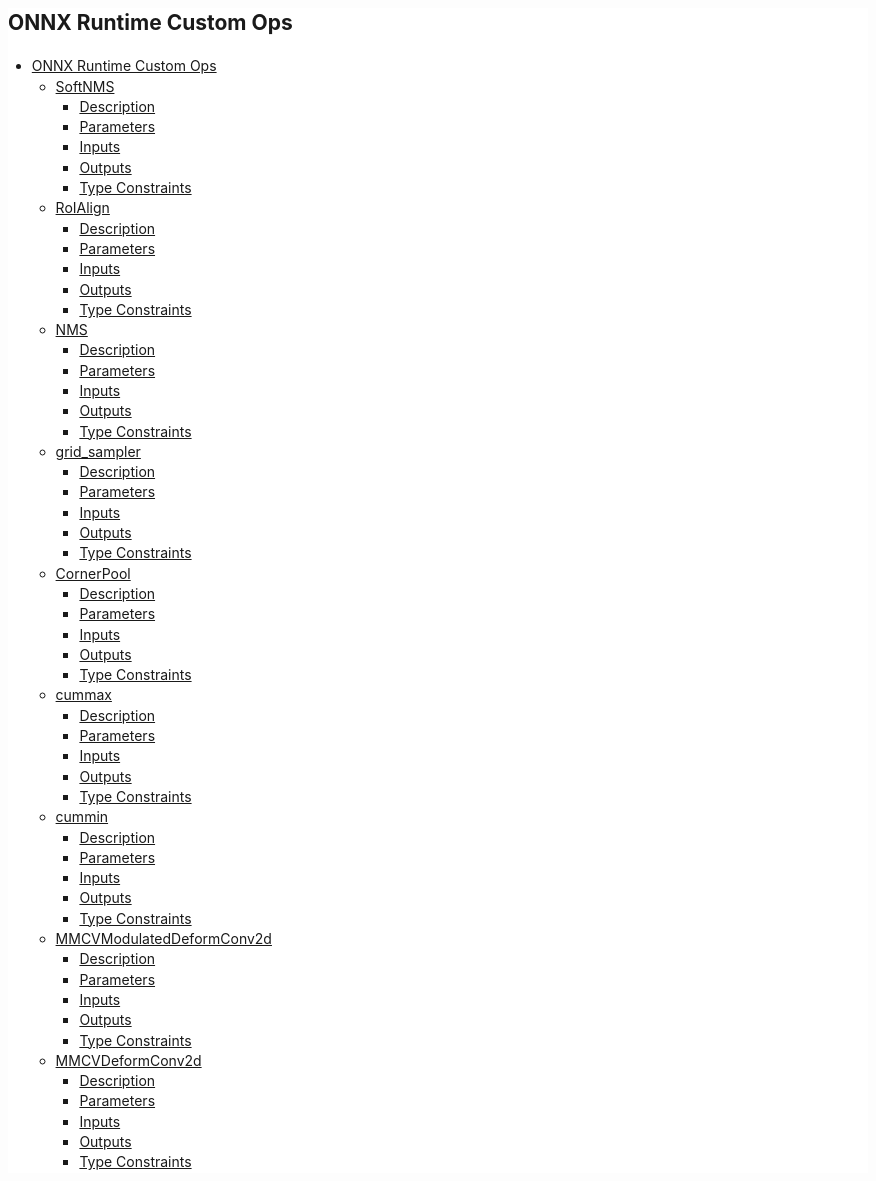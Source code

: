 ## ONNX Runtime Custom Ops



- [ONNX Runtime Custom Ops](#onnx-runtime-custom-ops)
  - [SoftNMS](#softnms)
    - [Description](#description)
    - [Parameters](#parameters)
    - [Inputs](#inputs)
    - [Outputs](#outputs)
    - [Type Constraints](#type-constraints)
  - [RoIAlign](#roialign)
    - [Description](#description-1)
    - [Parameters](#parameters-1)
    - [Inputs](#inputs-1)
    - [Outputs](#outputs-1)
    - [Type Constraints](#type-constraints-1)
  - [NMS](#nms)
    - [Description](#description-2)
    - [Parameters](#parameters-2)
    - [Inputs](#inputs-2)
    - [Outputs](#outputs-2)
    - [Type Constraints](#type-constraints-2)
  - [grid_sampler](#grid_sampler)
    - [Description](#description-3)
    - [Parameters](#parameters-3)
    - [Inputs](#inputs-3)
    - [Outputs](#outputs-3)
    - [Type Constraints](#type-constraints-3)
  - [CornerPool](#cornerpool)
    - [Description](#description-4)
    - [Parameters](#parameters-4)
    - [Inputs](#inputs-4)
    - [Outputs](#outputs-4)
    - [Type Constraints](#type-constraints-4)
  - [cummax](#cummax)
    - [Description](#description-5)
    - [Parameters](#parameters-5)
    - [Inputs](#inputs-5)
    - [Outputs](#outputs-5)
    - [Type Constraints](#type-constraints-5)
  - [cummin](#cummin)
    - [Description](#description-6)
    - [Parameters](#parameters-6)
    - [Inputs](#inputs-6)
    - [Outputs](#outputs-6)
    - [Type Constraints](#type-constraints-6)
  - [MMCVModulatedDeformConv2d](#mmcvmodulateddeformconv2d)
    - [Description](#description-7)
    - [Parameters](#parameters-7)
    - [Inputs](#inputs-7)
    - [Outputs](#outputs-7)
    - [Type Constraints](#type-constraints-7)
  - [MMCVDeformConv2d](#mmcvdeformconv2d)
    - [Description](#description-8)
    - [Parameters](#parameters-8)
    - [Inputs](#inputs-8)
    - [Outputs](#outputs-8)
    - [Type Constraints](#type-constraints-8)
